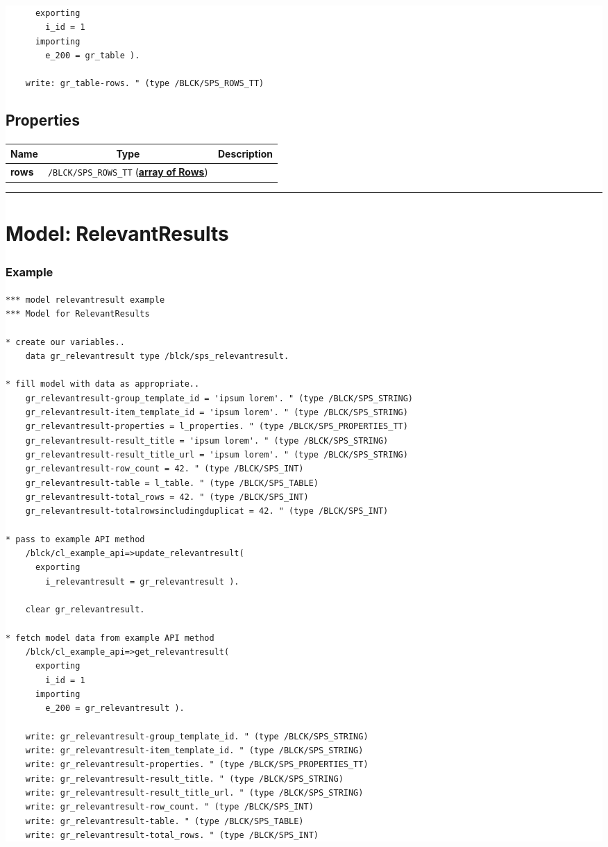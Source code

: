 ```abap
      exporting
        i_id = 1
      importing 
        e_200 = gr_table ).
    		
    write: gr_table-rows. " (type /BLCK/SPS_ROWS_TT)

```

## Properties

Name | Type | Description
------------ | ------------- | -------------
**rows** | `/BLCK/SPS_ROWS_TT` (**[array of Rows](#markdown-header-model-rows)**) | 

* * *
<a name="markdown-header-model-relevantresult"></a> 

# Model: RelevantResults



### Example
```abap
*** model relevantresult example
*** Model for RelevantResults

* create our variables..
    data gr_relevantresult type /blck/sps_relevantresult.
    
* fill model with data as appropriate..
    gr_relevantresult-group_template_id = 'ipsum lorem'. " (type /BLCK/SPS_STRING)
    gr_relevantresult-item_template_id = 'ipsum lorem'. " (type /BLCK/SPS_STRING)
    gr_relevantresult-properties = l_properties. " (type /BLCK/SPS_PROPERTIES_TT)
    gr_relevantresult-result_title = 'ipsum lorem'. " (type /BLCK/SPS_STRING)
    gr_relevantresult-result_title_url = 'ipsum lorem'. " (type /BLCK/SPS_STRING)
    gr_relevantresult-row_count = 42. " (type /BLCK/SPS_INT)
    gr_relevantresult-table = l_table. " (type /BLCK/SPS_TABLE)
    gr_relevantresult-total_rows = 42. " (type /BLCK/SPS_INT)
    gr_relevantresult-totalrowsincludingduplicat = 42. " (type /BLCK/SPS_INT)
    
* pass to example API method
    /blck/cl_example_api=>update_relevantresult(
      exporting
        i_relevantresult = gr_relevantresult ).
    		
    clear gr_relevantresult.
    
* fetch model data from example API method
    /blck/cl_example_api=>get_relevantresult(
      exporting
        i_id = 1
      importing 
        e_200 = gr_relevantresult ).
    		
    write: gr_relevantresult-group_template_id. " (type /BLCK/SPS_STRING)
    write: gr_relevantresult-item_template_id. " (type /BLCK/SPS_STRING)
    write: gr_relevantresult-properties. " (type /BLCK/SPS_PROPERTIES_TT)
    write: gr_relevantresult-result_title. " (type /BLCK/SPS_STRING)
    write: gr_relevantresult-result_title_url. " (type /BLCK/SPS_STRING)
    write: gr_relevantresult-row_count. " (type /BLCK/SPS_INT)
    write: gr_relevantresult-table. " (type /BLCK/SPS_TABLE)
    write: gr_relevantresult-total_rows. " (type /BLCK/SPS_INT)
```